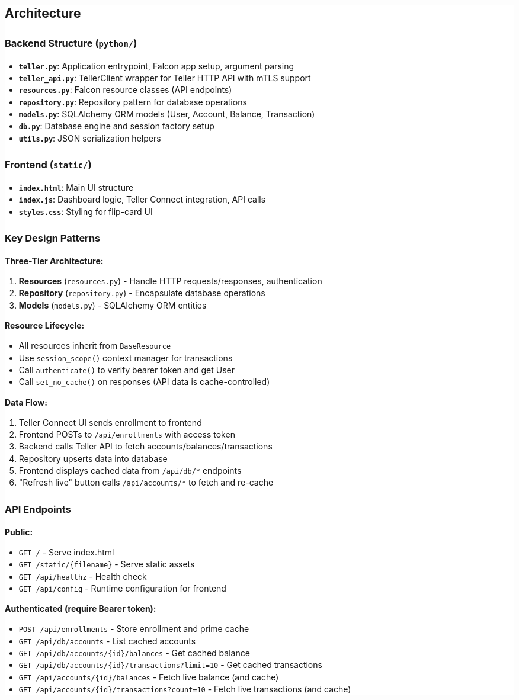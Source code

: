 ## Architecture

### Backend Structure (`python/`)
- **`teller.py`**: Application entrypoint, Falcon app setup, argument parsing
- **`teller_api.py`**: TellerClient wrapper for Teller HTTP API with mTLS support
- **`resources.py`**: Falcon resource classes (API endpoints)
- **`repository.py`**: Repository pattern for database operations
- **`models.py`**: SQLAlchemy ORM models (User, Account, Balance, Transaction)
- **`db.py`**: Database engine and session factory setup
- **`utils.py`**: JSON serialization helpers

### Frontend (`static/`)
- **`index.html`**: Main UI structure
- **`index.js`**: Dashboard logic, Teller Connect integration, API calls
- **`styles.css`**: Styling for flip-card UI

### Key Design Patterns

**Three-Tier Architecture:**
1. **Resources** (`resources.py`) - Handle HTTP requests/responses, authentication
2. **Repository** (`repository.py`) - Encapsulate database operations
3. **Models** (`models.py`) - SQLAlchemy ORM entities

**Resource Lifecycle:**
- All resources inherit from `BaseResource`
- Use `session_scope()` context manager for transactions
- Call `authenticate()` to verify bearer token and get User
- Call `set_no_cache()` on responses (API data is cache-controlled)

**Data Flow:**
1. Teller Connect UI sends enrollment to frontend
2. Frontend POSTs to `/api/enrollments` with access token
3. Backend calls Teller API to fetch accounts/balances/transactions
4. Repository upserts data into database
5. Frontend displays cached data from `/api/db/*` endpoints
6. "Refresh live" button calls `/api/accounts/*` to fetch and re-cache

### API Endpoints

**Public:**
- `GET /` - Serve index.html
- `GET /static/{filename}` - Serve static assets
- `GET /api/healthz` - Health check
- `GET /api/config` - Runtime configuration for frontend

**Authenticated (require Bearer token):**
- `POST /api/enrollments` - Store enrollment and prime cache
- `GET /api/db/accounts` - List cached accounts
- `GET /api/db/accounts/{id}/balances` - Get cached balance
- `GET /api/db/accounts/{id}/transactions?limit=10` - Get cached transactions
- `GET /api/accounts/{id}/balances` - Fetch live balance (and cache)
- `GET /api/accounts/{id}/transactions?count=10` - Fetch live transactions (and cache)
